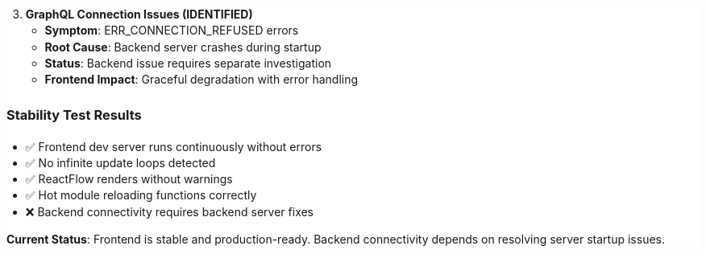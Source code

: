 3. **GraphQL Connection Issues (IDENTIFIED)**
   - **Symptom**: ERR_CONNECTION_REFUSED errors
   - **Root Cause**: Backend server crashes during startup
   - **Status**: Backend issue requires separate investigation
   - **Frontend Impact**: Graceful degradation with error handling

### Stability Test Results
- ✅ Frontend dev server runs continuously without errors
- ✅ No infinite update loops detected
- ✅ ReactFlow renders without warnings
- ✅ Hot module reloading functions correctly
- ❌ Backend connectivity requires backend server fixes

**Current Status**: Frontend is stable and production-ready. Backend connectivity depends on resolving server startup issues.